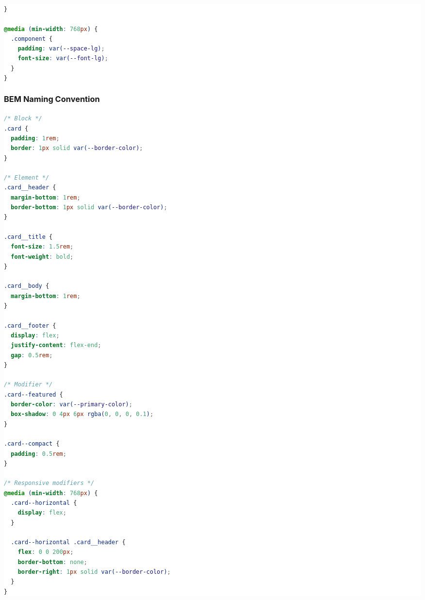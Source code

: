 ```css
}

@media (min-width: 768px) {
  .component {
    padding: var(--space-lg);
    font-size: var(--font-lg);
  }
}
```

### BEM Naming Convention

```css
/* Block */
.card {
  padding: 1rem;
  border: 1px solid var(--border-color);
}

/* Element */
.card__header {
  margin-bottom: 1rem;
  border-bottom: 1px solid var(--border-color);
}

.card__title {
  font-size: 1.5rem;
  font-weight: bold;
}

.card__body {
  margin-bottom: 1rem;
}

.card__footer {
  display: flex;
  justify-content: flex-end;
  gap: 0.5rem;
}

/* Modifier */
.card--featured {
  border-color: var(--primary-color);
  box-shadow: 0 4px 6px rgba(0, 0, 0, 0.1);
}

.card--compact {
  padding: 0.5rem;
}

/* Responsive modifiers */
@media (min-width: 768px) {
  .card--horizontal {
    display: flex;
  }

  .card--horizontal .card__header {
    flex: 0 0 200px;
    border-bottom: none;
    border-right: 1px solid var(--border-color);
  }
}
```
